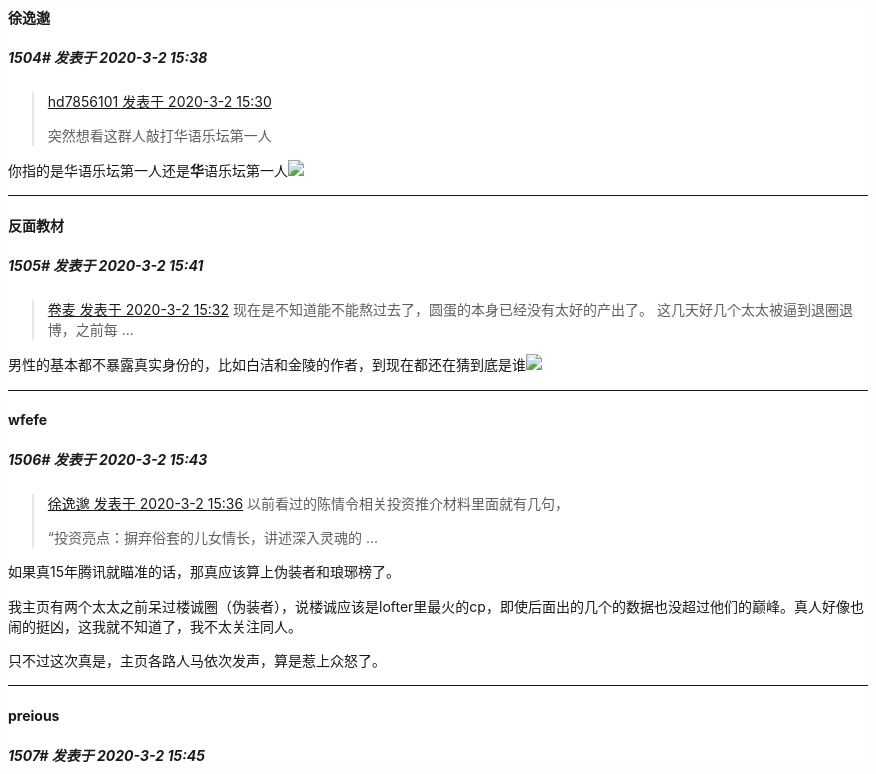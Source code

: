 ####  徐逸邈  
##### 1504#       发表于 2020-3-2 15:38



<blockquote><a href="httphttps://bbs.saraba1st.com/2b/forum.php?mod=redirect&amp;goto=findpost&amp;pid=46591572&amp;ptid=1916310" target="_blank">hd7856101 发表于 2020-3-2 15:30</a>

突然想看这群人敲打华语乐坛第一人</blockquote>
你指的是华语乐坛第一人还是<strong>华</strong>语乐坛第一人<img src="https://static.saraba1st.com/image/smiley/face2017/009.gif" referrerpolicy="no-referrer">







*****

####  反面教材  
##### 1505#       发表于 2020-3-2 15:41



<blockquote><a href="httphttps://bbs.saraba1st.com/2b/forum.php?mod=redirect&amp;goto=findpost&amp;pid=46591591&amp;ptid=1916310" target="_blank">卷麦 发表于 2020-3-2 15:32</a>
现在是不知道能不能熬过去了，圆蛋的本身已经没有太好的产出了。
这几天好几个太太被逼到退圈退博，之前每 ...</blockquote>
男性的基本都不暴露真实身份的，比如白洁和金陵的作者，到现在都还在猜到底是谁<img src="https://static.saraba1st.com/image/smiley/face2017/053.png" referrerpolicy="no-referrer">







*****

####  wfefe  
##### 1506#       发表于 2020-3-2 15:43



<blockquote><a href="httphttps://bbs.saraba1st.com/2b/forum.php?mod=redirect&amp;goto=findpost&amp;pid=46591641&amp;ptid=1916310" target="_blank">徐逸邈 发表于 2020-3-2 15:36</a>
以前看过的陈情令相关投资推介材料里面就有几句，

“投资亮点：摒弃俗套的儿女情长，讲述深入灵魂的 ...</blockquote>
如果真15年腾讯就瞄准的话，那真应该算上伪装者和琅琊榜了。

我主页有两个太太之前呆过楼诚圈（伪装者），说楼诚应该是lofter里最火的cp，即使后面出的几个的数据也没超过他们的巅峰。真人好像也闹的挺凶，这我就不知道了，我不太关注同人。

只不过这次真是，主页各路人马依次发声，算是惹上众怒了。







*****

####  preious  
##### 1507#       发表于 2020-3-2 15:45
